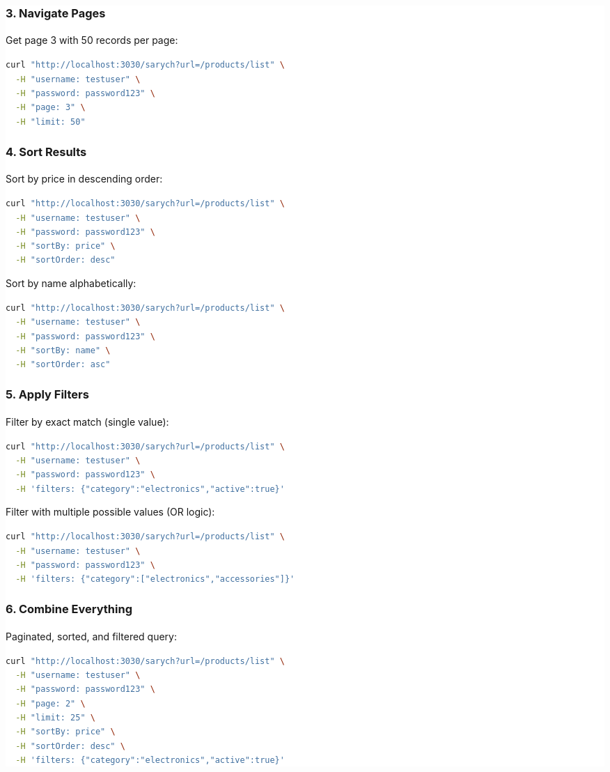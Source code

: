 ### 3. Navigate Pages

Get page 3 with 50 records per page:
```bash
curl "http://localhost:3030/sarych?url=/products/list" \
  -H "username: testuser" \
  -H "password: password123" \
  -H "page: 3" \
  -H "limit: 50"
```

### 4. Sort Results

Sort by price in descending order:
```bash
curl "http://localhost:3030/sarych?url=/products/list" \
  -H "username: testuser" \
  -H "password: password123" \
  -H "sortBy: price" \
  -H "sortOrder: desc"
```

Sort by name alphabetically:
```bash
curl "http://localhost:3030/sarych?url=/products/list" \
  -H "username: testuser" \
  -H "password: password123" \
  -H "sortBy: name" \
  -H "sortOrder: asc"
```

### 5. Apply Filters

Filter by exact match (single value):
```bash
curl "http://localhost:3030/sarych?url=/products/list" \
  -H "username: testuser" \
  -H "password: password123" \
  -H 'filters: {"category":"electronics","active":true}'
```

Filter with multiple possible values (OR logic):
```bash
curl "http://localhost:3030/sarych?url=/products/list" \
  -H "username: testuser" \
  -H "password: password123" \
  -H 'filters: {"category":["electronics","accessories"]}'
```

### 6. Combine Everything

Paginated, sorted, and filtered query:
```bash
curl "http://localhost:3030/sarych?url=/products/list" \
  -H "username: testuser" \
  -H "password: password123" \
  -H "page: 2" \
  -H "limit: 25" \
  -H "sortBy: price" \
  -H "sortOrder: desc" \
  -H 'filters: {"category":"electronics","active":true}'
```
